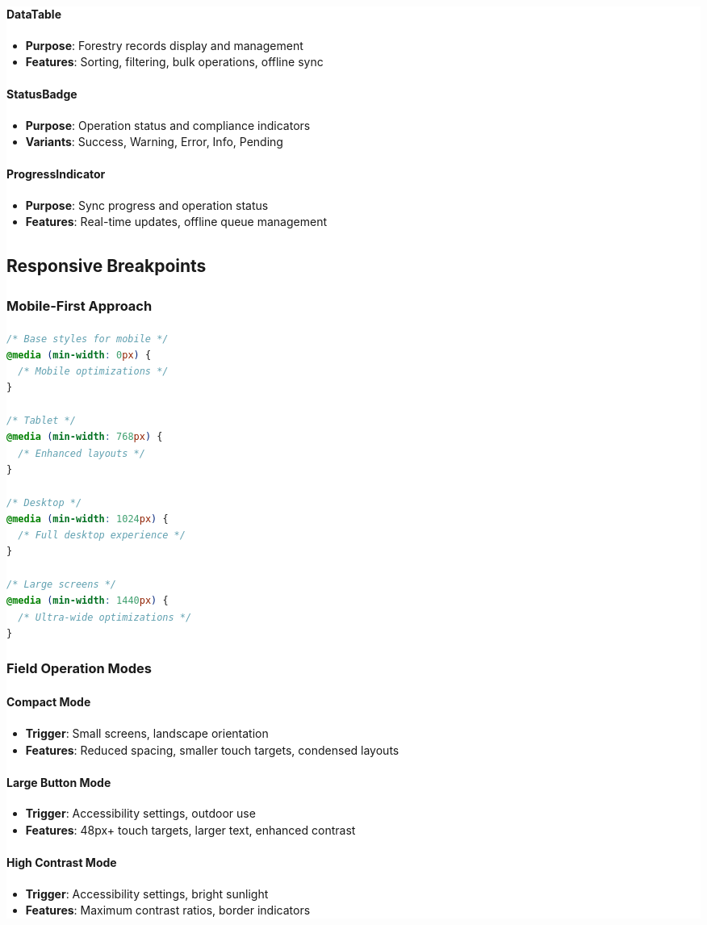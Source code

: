 #### DataTable
- **Purpose**: Forestry records display and management
- **Features**: Sorting, filtering, bulk operations, offline sync

#### StatusBadge
- **Purpose**: Operation status and compliance indicators
- **Variants**: Success, Warning, Error, Info, Pending

#### ProgressIndicator
- **Purpose**: Sync progress and operation status
- **Features**: Real-time updates, offline queue management

## Responsive Breakpoints

### Mobile-First Approach
```css
/* Base styles for mobile */
@media (min-width: 0px) {
  /* Mobile optimizations */
}

/* Tablet */
@media (min-width: 768px) {
  /* Enhanced layouts */
}

/* Desktop */
@media (min-width: 1024px) {
  /* Full desktop experience */
}

/* Large screens */
@media (min-width: 1440px) {
  /* Ultra-wide optimizations */
}
```

### Field Operation Modes

#### Compact Mode
- **Trigger**: Small screens, landscape orientation
- **Features**: Reduced spacing, smaller touch targets, condensed layouts

#### Large Button Mode
- **Trigger**: Accessibility settings, outdoor use
- **Features**: 48px+ touch targets, larger text, enhanced contrast

#### High Contrast Mode
- **Trigger**: Accessibility settings, bright sunlight
- **Features**: Maximum contrast ratios, border indicators
